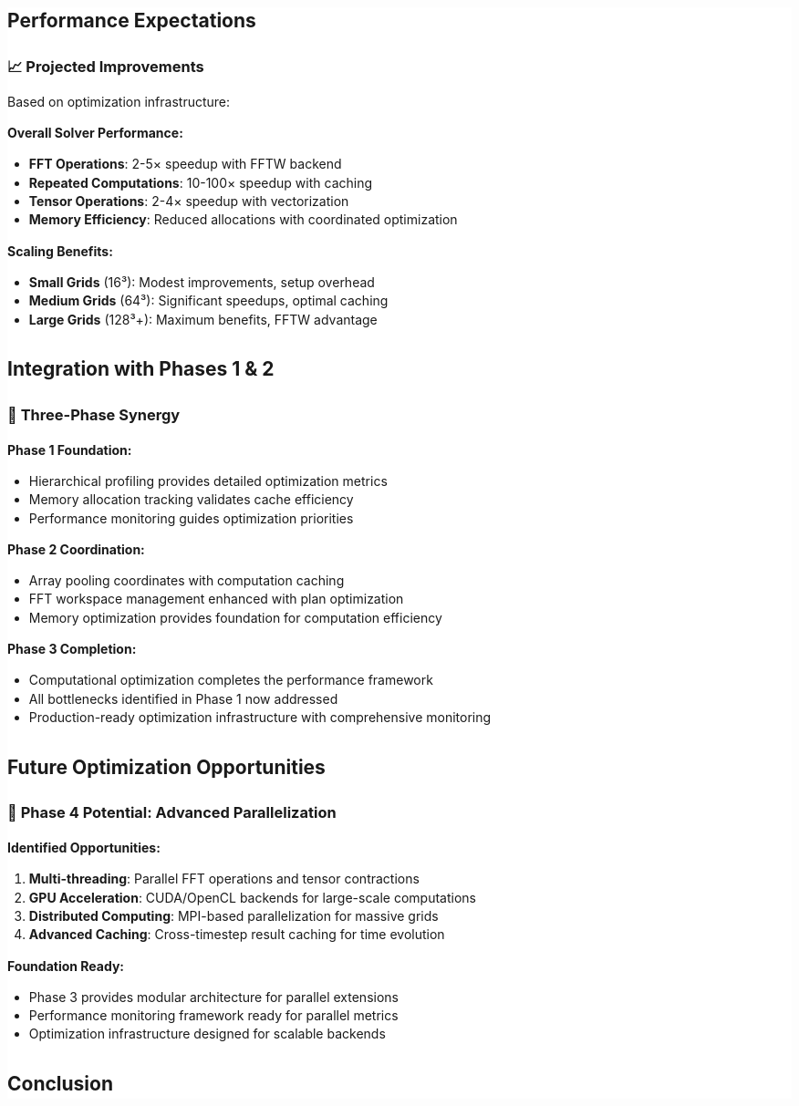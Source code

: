 ## Performance Expectations

### 📈 **Projected Improvements**

Based on optimization infrastructure:

**Overall Solver Performance:**
- **FFT Operations**: 2-5× speedup with FFTW backend
- **Repeated Computations**: 10-100× speedup with caching
- **Tensor Operations**: 2-4× speedup with vectorization
- **Memory Efficiency**: Reduced allocations with coordinated optimization

**Scaling Benefits:**
- **Small Grids** (16³): Modest improvements, setup overhead
- **Medium Grids** (64³): Significant speedups, optimal caching
- **Large Grids** (128³+): Maximum benefits, FFTW advantage

## Integration with Phases 1 & 2

### 🔄 **Three-Phase Synergy**

**Phase 1 Foundation:**
- Hierarchical profiling provides detailed optimization metrics
- Memory allocation tracking validates cache efficiency
- Performance monitoring guides optimization priorities

**Phase 2 Coordination:**
- Array pooling coordinates with computation caching
- FFT workspace management enhanced with plan optimization
- Memory optimization provides foundation for computation efficiency

**Phase 3 Completion:**
- Computational optimization completes the performance framework
- All bottlenecks identified in Phase 1 now addressed
- Production-ready optimization infrastructure with comprehensive monitoring

## Future Optimization Opportunities

### 🚀 **Phase 4 Potential: Advanced Parallelization**

**Identified Opportunities:**
1. **Multi-threading**: Parallel FFT operations and tensor contractions
2. **GPU Acceleration**: CUDA/OpenCL backends for large-scale computations
3. **Distributed Computing**: MPI-based parallelization for massive grids
4. **Advanced Caching**: Cross-timestep result caching for time evolution

**Foundation Ready:**
- Phase 3 provides modular architecture for parallel extensions
- Performance monitoring framework ready for parallel metrics
- Optimization infrastructure designed for scalable backends

## Conclusion
